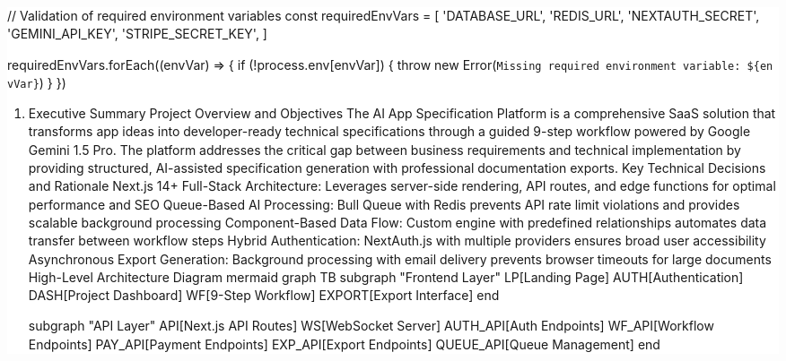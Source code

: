 // Validation of required environment variables
const requiredEnvVars = [
  'DATABASE_URL',
  'REDIS_URL',
  'NEXTAUTH_SECRET',
  'GEMINI_API_KEY',
  'STRIPE_SECRET_KEY',
]

requiredEnvVars.forEach((envVar) => {
  if (!process.env[envVar]) {
    throw new Error(`Missing required environment variable: ${envVar}`)
  }
})
1. Executive Summary
Project Overview and Objectives
The AI App Specification Platform is a comprehensive SaaS solution that transforms app ideas into developer-ready technical specifications through a guided 9-step workflow powered by Google Gemini 1.5 Pro. The platform addresses the critical gap between business requirements and technical implementation by providing structured, AI-assisted specification generation with professional documentation exports.
Key Technical Decisions and Rationale
Next.js 14+ Full-Stack Architecture: Leverages server-side rendering, API routes, and edge functions for optimal performance and SEO
Queue-Based AI Processing: Bull Queue with Redis prevents API rate limit violations and provides scalable background processing
Component-Based Data Flow: Custom engine with predefined relationships automates data transfer between workflow steps
Hybrid Authentication: NextAuth.js with multiple providers ensures broad user accessibility
Asynchronous Export Generation: Background processing with email delivery prevents browser timeouts for large documents
High-Level Architecture Diagram
mermaid
graph TB
    subgraph "Frontend Layer"
        LP[Landing Page]
        AUTH[Authentication]
        DASH[Project Dashboard]
        WF[9-Step Workflow]
        EXPORT[Export Interface]
    end
    
    subgraph "API Layer"
        API[Next.js API Routes]
        WS[WebSocket Server]
        AUTH_API[Auth Endpoints]
        WF_API[Workflow Endpoints]
        PAY_API[Payment Endpoints]
        EXP_API[Export Endpoints]
        QUEUE_API[Queue Management]
    end
    
